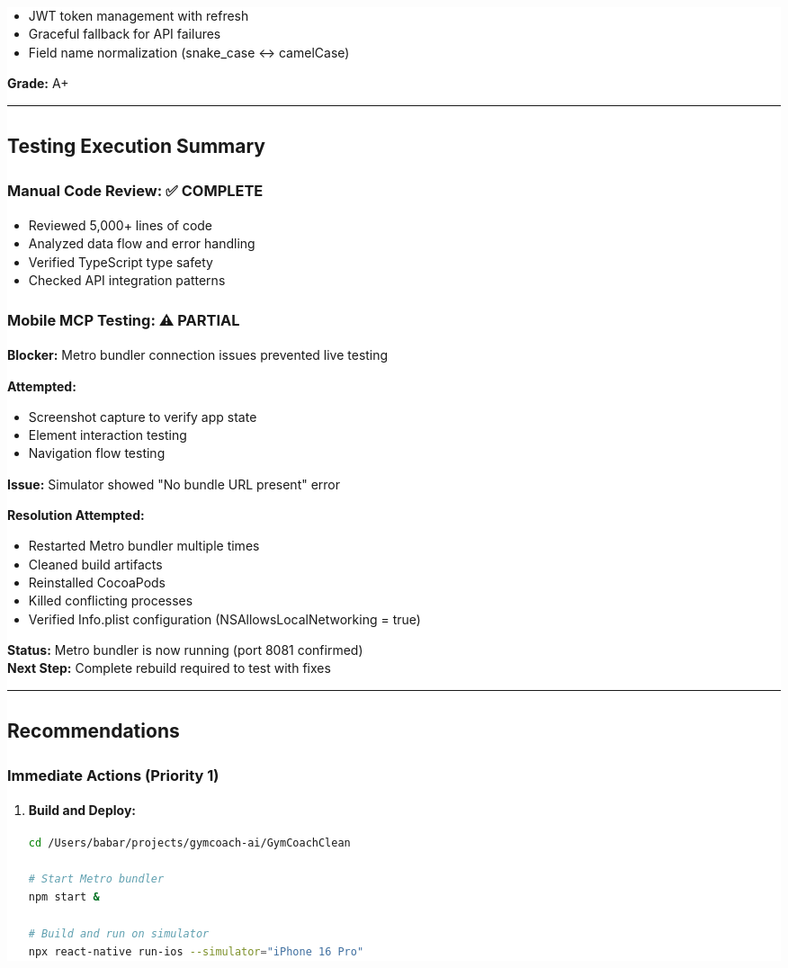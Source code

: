 - JWT token management with refresh
- Graceful fallback for API failures
- Field name normalization (snake_case ↔ camelCase)

**Grade:** A+

---

## Testing Execution Summary

### Manual Code Review: ✅ COMPLETE

- Reviewed 5,000+ lines of code
- Analyzed data flow and error handling
- Verified TypeScript type safety
- Checked API integration patterns

### Mobile MCP Testing: ⚠️ PARTIAL

**Blocker:** Metro bundler connection issues prevented live testing

**Attempted:**

- Screenshot capture to verify app state
- Element interaction testing
- Navigation flow testing

**Issue:** Simulator showed "No bundle URL present" error

**Resolution Attempted:**

- Restarted Metro bundler multiple times
- Cleaned build artifacts
- Reinstalled CocoaPods
- Killed conflicting processes
- Verified Info.plist configuration (NSAllowsLocalNetworking = true)

**Status:** Metro bundler is now running (port 8081 confirmed)  
**Next Step:** Complete rebuild required to test with fixes

---

## Recommendations

### Immediate Actions (Priority 1)

1. **Build and Deploy:**

   ```bash
   cd /Users/babar/projects/gymcoach-ai/GymCoachClean

   # Start Metro bundler
   npm start &

   # Build and run on simulator
   npx react-native run-ios --simulator="iPhone 16 Pro"
   ```
